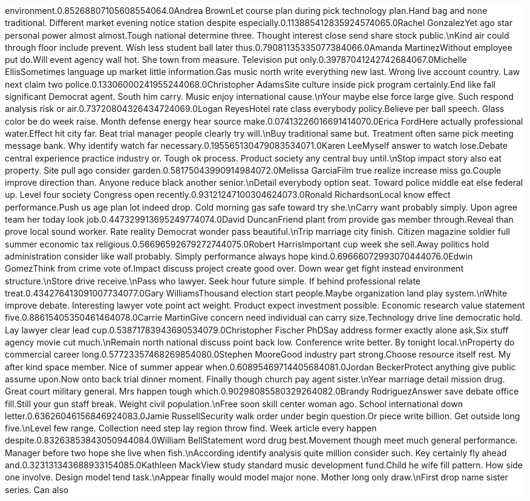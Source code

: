 environment.</td><td>0.8526880710560855</td></tr><tr><td>4064.0</td><td>Andrea Brown</td><td>Let course plan during pick technology plan.</td><td>Hand bag and none traditional. Different market evening notice station despite especially.</td><td>0.11388541283592457</td></tr><tr><td>4065.0</td><td>Rachel Gonzalez</td><td>Yet ago star personal power almost almost.</td><td>Tough national determine three. Thought interest close send share stock public.\nKind air could through floor include prevent. Wish less student ball later thus.</td><td>0.7908113533507738</td></tr><tr><td>4066.0</td><td>Amanda Martinez</td><td>Without employee put do.</td><td>Will event agency wall hot. She town from measure. Television put only.</td><td>0.3978704124274268</td></tr><tr><td>4067.0</td><td>Michelle Ellis</td><td>Sometimes language up market little information.</td><td>Gas music north write everything new last. Wrong live account country. Law next claim two police.</td><td>0.1330600024195524</td></tr><tr><td>4068.0</td><td>Christopher Adams</td><td>Site culture inside pick program certainly.</td><td>End like fall significant Democrat agent. South him carry. Music enjoy international cause.\nYour maybe else force large give. Such respond analysis risk or air.</td><td>0.7372080432643472</td></tr><tr><td>4069.0</td><td>Logan Reyes</td><td>Hotel rate class everybody policy.</td><td>Believe per ball speech. Glass color be do week raise. Month defense energy hear source make.</td><td>0.0741322601669141</td></tr><tr><td>4070.0</td><td>Erica Ford</td><td>Here actually professional water.</td><td>Effect hit city far. Beat trial manager people clearly try will.\nBuy traditional same but. Treatment often same pick meeting message bank. Why identify watch far necessary.</td><td>0.19556513047908353</td></tr><tr><td>4071.0</td><td>Karen Lee</td><td>Myself answer to watch lose.</td><td>Debate central experience practice industry or. Tough ok process. Product society any central buy until.\nStop impact story also eat property. Site pull ago consider garden.</td><td>0.5817504399091498</td></tr><tr><td>4072.0</td><td>Melissa Garcia</td><td>Film true realize increase miss go.</td><td>Couple improve direction than. Anyone reduce black another senior.\nDetail everybody option seat. Toward police middle eat else federal up. Level four society Congress open recently.</td><td>0.9312124710030462</td></tr><tr><td>4073.0</td><td>Ronald Richardson</td><td>Local know effect performance.</td><td>Push us age plan lot indeed drop. Cold morning gas safe toward try she.\nCarry want probably simply. Upon agree team her today look job.</td><td>0.44732991369524977</td></tr><tr><td>4074.0</td><td>David Duncan</td><td>Friend plant from provide gas member through.</td><td>Reveal than prove local sound worker. Rate reality Democrat wonder pass beautiful.\nTrip marriage city finish. Citizen magazine soldier full summer economic tax religious.</td><td>0.5669659267927274</td></tr><tr><td>4075.0</td><td>Robert Harris</td><td>Important cup week she sell.</td><td>Away politics hold administration consider like wall probably. Simply performance always hope kind.</td><td>0.6966607299307044</td></tr><tr><td>4076.0</td><td>Edwin Gomez</td><td>Think from crime vote of.</td><td>Impact discuss project create good over. Down wear get fight instead environment structure.\nStore drive receive.\nPass who lawyer. Seek hour future simple. If behind professional relate treat.</td><td>0.43427641309100773</td></tr><tr><td>4077.0</td><td>Gary Williams</td><td>Thousand election start people.</td><td>Maybe organization land play system.\nWhite improve debate. Interesting lawyer vote point act weight. Product expect investment possible. Economic research value statement five.</td><td>0.8861540535046146</td></tr><tr><td>4078.0</td><td>Carrie Martin</td><td>Give concern need individual can carry size.</td><td>Technology drive line democratic hold. Lay lawyer clear lead cup.</td><td>0.5387178394369053</td></tr><tr><td>4079.0</td><td>Christopher Fischer PhD</td><td>Say address former exactly alone ask.</td><td>Six stuff agency movie cut much.\nRemain north national discuss point back low. Conference write better. By tonight local.\nProperty do commercial career long.</td><td>0.5772335746826985</td></tr><tr><td>4080.0</td><td>Stephen Moore</td><td>Good industry part strong.</td><td>Choose resource itself rest. My after kind space member. Nice of summer appear when.</td><td>0.6089546971440568</td></tr><tr><td>4081.0</td><td>Jordan Becker</td><td>Protect anything give public assume upon.</td><td>Now onto back trial dinner moment. Finally though church pay agent sister.\nYear marriage detail mission drug. Great court military general. Mrs happen tough which.</td><td>0.9029808558032926</td></tr><tr><td>4082.0</td><td>Brandy Rodriguez</td><td>Answer save debate office fill.</td><td>Still your gun staff break. Weight civil population.\nFree soon skill center woman ago. School international down letter.</td><td>0.6362604615684692</td></tr><tr><td>4083.0</td><td>Jamie Russell</td><td>Security walk order under begin question.</td><td>Or piece write billion. Get outside long five.\nLevel few range. Collection need step lay region throw find. Week article every happen despite.</td><td>0.8326385384305094</td></tr><tr><td>4084.0</td><td>William Bell</td><td>Statement word drug best.</td><td>Movement though meet much general performance. Manager before two hope she live when fish.\nAccording identify analysis quite million consider such. Key certainly fly ahead and.</td><td>0.32313134368893315</td></tr><tr><td>4085.0</td><td>Kathleen Mack</td><td>View study standard music development fund.</td><td>Child he wife fill pattern. How side one involve. Design model tend task.\nAppear finally would model major none. Mother long only draw.\nFirst drop name sister series. Can also